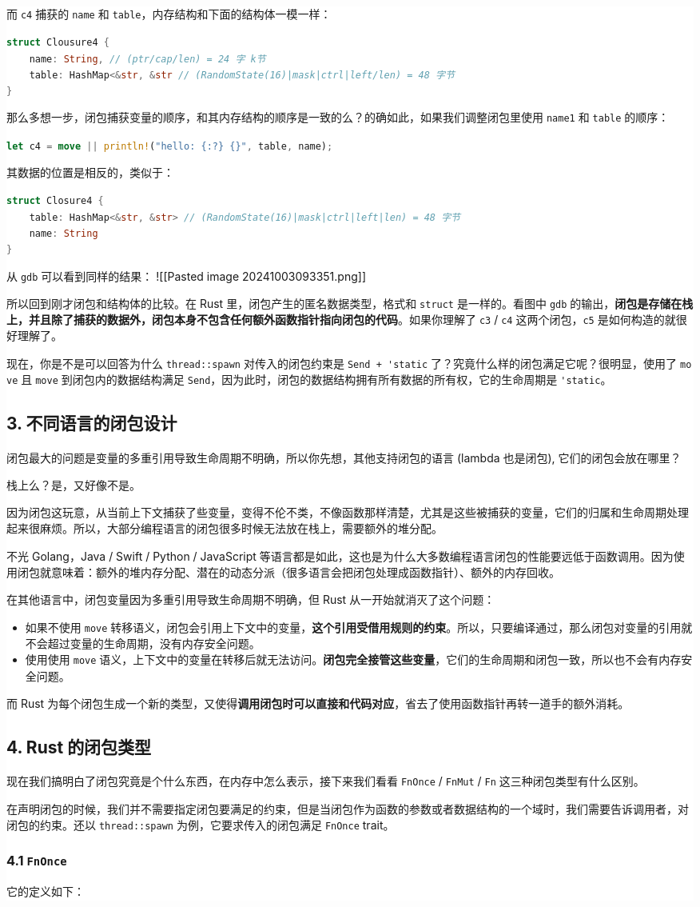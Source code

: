 而 `c4` 捕获的 `name` 和 `table`，内存结构和下面的结构体一模一样：

```rust
struct Clousure4 {
	name: String, // (ptr/cap/len) = 24 字 k节
	table: HashMap<&str, &str // (RandomState(16)|mask|ctrl|left/len) = 48 字节
}
```

那么多想一步，闭包捕获变量的顺序，和其内存结构的顺序是一致的么？的确如此，如果我们调整闭包里使用 `name1` 和 `table` 的顺序：

```rust
let c4 = move || println!("hello: {:?} {}", table, name);
```

其数据的位置是相反的，类似于：

```rust
struct Closure4 {
	table: HashMap<&str, &str> // (RandomState(16)|mask|ctrl|left|len) = 48 字节
	name: String
}
```

从 `gdb` 可以看到同样的结果：
![[Pasted image 20241003093351.png]]

所以回到刚才闭包和结构体的比较。在 Rust 里，闭包产生的匿名数据类型，格式和 `struct` 是一样的。看图中 `gdb` 的输出，**闭包是存储在栈上，并且除了捕获的数据外，闭包本身不包含任何额外函数指针指向闭包的代码**。如果你理解了 `c3` / `c4` 这两个闭包，`c5` 是如何构造的就很好理解了。

现在，你是不是可以回答为什么 `thread::spawn` 对传入的闭包约束是 `Send + 'static` 了？究竟什么样的闭包满足它呢？很明显，使用了 `move` 且 `move` 到闭包内的数据结构满足 `Send`，因为此时，闭包的数据结构拥有所有数据的所有权，它的生命周期是 `'static`。

## 3. 不同语言的闭包设计
闭包最大的问题是变量的多重引用导致生命周期不明确，所以你先想，其他支持闭包的语言 (lambda 也是闭包), 它们的闭包会放在哪里？

栈上么？是，又好像不是。

因为闭包这玩意，从当前上下文捕获了些变量，变得不伦不类，不像函数那样清楚，尤其是这些被捕获的变量，它们的归属和生命周期处理起来很麻烦。所以，大部分编程语言的闭包很多时候无法放在栈上，需要额外的堆分配。

不光 Golang，Java / Swift / Python / JavaScript 等语言都是如此，这也是为什么大多数编程语言闭包的性能要远低于函数调用。因为使用闭包就意味着：额外的堆内存分配、潜在的动态分派（很多语言会把闭包处理成函数指针）、额外的内存回收。

在其他语言中，闭包变量因为多重引用导致生命周期不明确，但 Rust 从一开始就消灭了这个问题：
- 如果不使用 `move` 转移语义，闭包会引用上下文中的变量，**这个引用受借用规则的约束**。所以，只要编译通过，那么闭包对变量的引用就不会超过变量的生命周期，没有内存安全问题。
- 使用使用 `move` 语义，上下文中的变量在转移后就无法访问。**闭包完全接管这些变量**，它们的生命周期和闭包一致，所以也不会有内存安全问题。

而 Rust 为每个闭包生成一个新的类型，又使得**调用闭包时可以直接和代码对应**，省去了使用函数指针再转一道手的额外消耗。

## 4. Rust 的闭包类型
现在我们搞明白了闭包究竟是个什么东西，在内存中怎么表示，接下来我们看看 `FnOnce` / `FnMut` / `Fn` 这三种闭包类型有什么区别。

在声明闭包的时候，我们并不需要指定闭包要满足的约束，但是当闭包作为函数的参数或者数据结构的一个域时，我们需要告诉调用者，对闭包的约束。还以 `thread::spawn` 为例，它要求传入的闭包满足 `FnOnce` trait。

### 4.1 `FnOnce`
它的定义如下：
